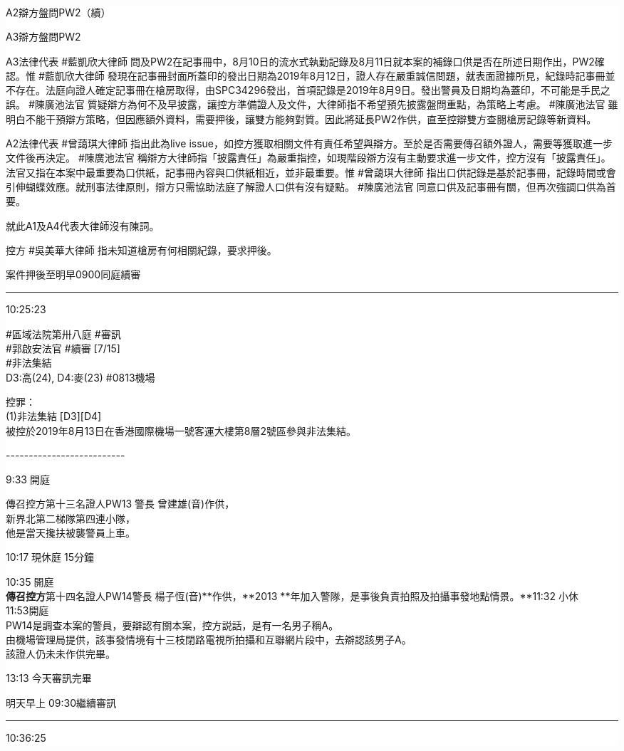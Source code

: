 A2辯方盤問PW2（續）  
  
A3辯方盤問PW2  
  
A3法律代表 \#藍凱欣大律師 問及PW2在記事冊中，8月10日的流水式執勤記錄及8月11日就本案的補錄口供是否在所述日期作出，PW2確認。惟 \#藍凱欣大律師 發現在記事冊封面所蓋印的發出日期為2019年8月12日，證人存在嚴重誠信問題，就表面證據所見，紀錄時記事冊並不存在。法庭向證人確定記事冊在槍房取得，由SPC34296發出，首項記錄是2019年8月9日。發出警員及日期均為蓋印，不可能是手民之誤。 \#陳廣池法官 質疑辯方為何不及早披露，讓控方準備證人及文件，大律師指不希望預先披露盤問重點，為策略上考慮。 \#陳廣池法官 雖明白不能干預辯方策略，但因應額外資料，需要押後，讓雙方能夠對質。因此將延長PW2作供，直至控辯雙方查閱槍房記錄等新資料。  
  
A2法律代表 \#曾藹琪大律師 指出此為live issue，如控方獲取相關文件有責任希望與辯方。至於是否需要傳召額外證人，需要等獲取進一步文件後再決定。 \#陳廣池法官 稱辯方大律師指「披露責任」為嚴重指控，如現階段辯方沒有主動要求進一步文件，控方沒有「披露責任」。法官又指在本案中最重要為口供紙，記事冊內容與口供紙相近，並非最重要。惟 \#曾藹琪大律師 指出口供記錄是基於記事冊，記錄時間或會引伸蝴蝶效應。就刑事法律原則，辯方只需協助法庭了解證人口供有沒有疑點。 \#陳廣池法官 同意口供及記事冊有關，但再次強調口供為首要。  
  
就此A1及A4代表大律師沒有陳詞。  
  
控方 \#吳美華大律師 指未知道槍房有何相關紀錄，要求押後。  
  
案件押後至明早0900同庭續審

---
      
10:25:23



\#區域法院第卅八庭 \#審訊  
\#郭啟安法官 \#續審 \[7/15\]  
\#非法集結  
D3:高(24), D4:麥(23) \#0813機場  
  
控罪：  
(1)非法集結 \[D3\]\[D4\]  
被控於2019年8月13日在香港國際機場一號客運大樓第8層2號區參與非法集結。  
  
\--------------------------  
  
9:33 開庭  
  
傳召控方第十三名證人PW13 警長 曾建雄(音)作供，  
新界北第二梯隊第四連小隊，  
他是當天攙扶被襲警員上車。  
  
10:17 現休庭 15分鐘  
  
10:35 開庭  
**傳召控方**第十四名證人PW14警長 楊子恆(音)**作供，**2013 **年加入警隊，是事後負責拍照及拍攝事發地點情景。**11:32 小休  
11:53開庭  
PW14是調查本案的警員，要辯認有關本案，控方説話，是有一名男子稱A。  
由機場管理局提供，該事發情境有十三枝閉路電視所拍攝和互聯網片段中，去辯認該男子A。  
該證人仍未未作供完畢。  
  
13:13 今天審訊完畢  
  
明天早上 09:30繼續審訊

---
      
10:36:25


